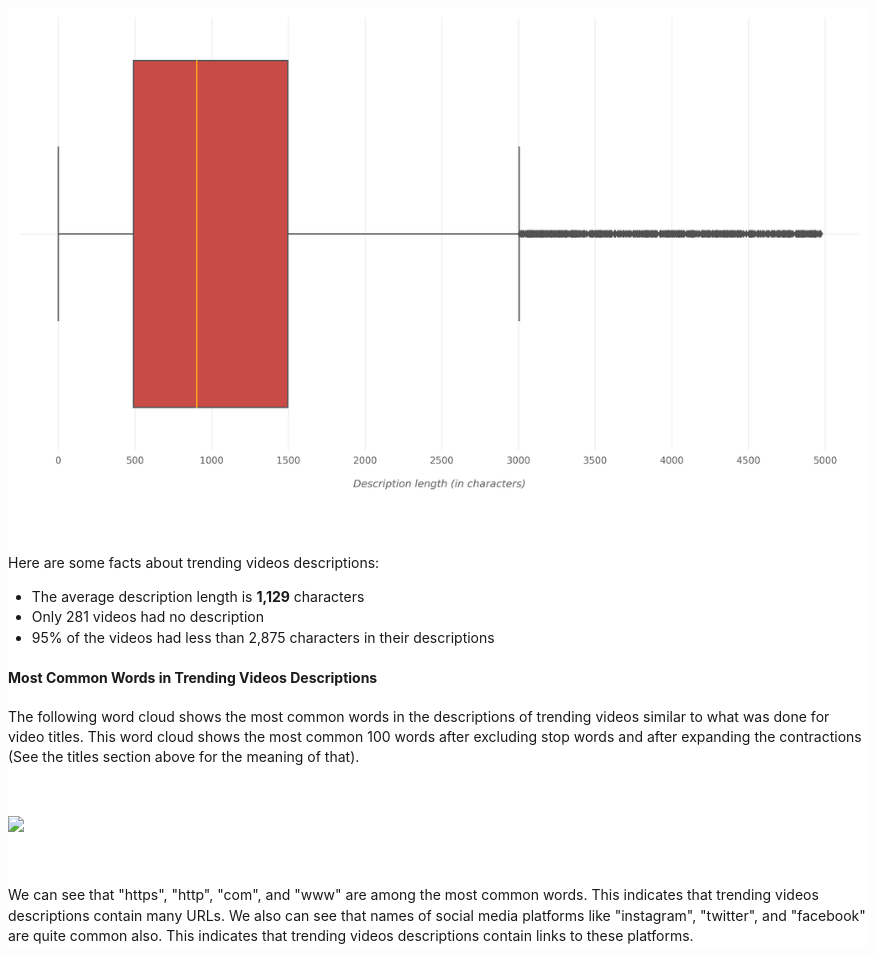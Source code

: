 ![](/assets/images/2020/yta2-desclength.png)


<br>


Here are some facts about trending videos descriptions:

- The average description length is **1,129** characters
- Only 281 videos had no description
- 95% of the videos had less than 2,875 characters in their descriptions

#### Most Common Words in Trending Videos Descriptions

The following word cloud shows the most common words in the descriptions of trending videos similar to what was done for video titles. This word cloud shows the most common 100 words after excluding stop words and after expanding the contractions (See the titles section above for the meaning of that).

<br>


![](/assets/images/2020/yta2-desc-commwords.png)


<br>


We can see that "https", "http", "com", and "www" are among the most common words. This indicates that trending videos descriptions contain many URLs. We also can see that names of social media platforms like "instagram", "twitter", and "facebook" are quite common also. This indicates that trending videos descriptions contain links to these platforms.
